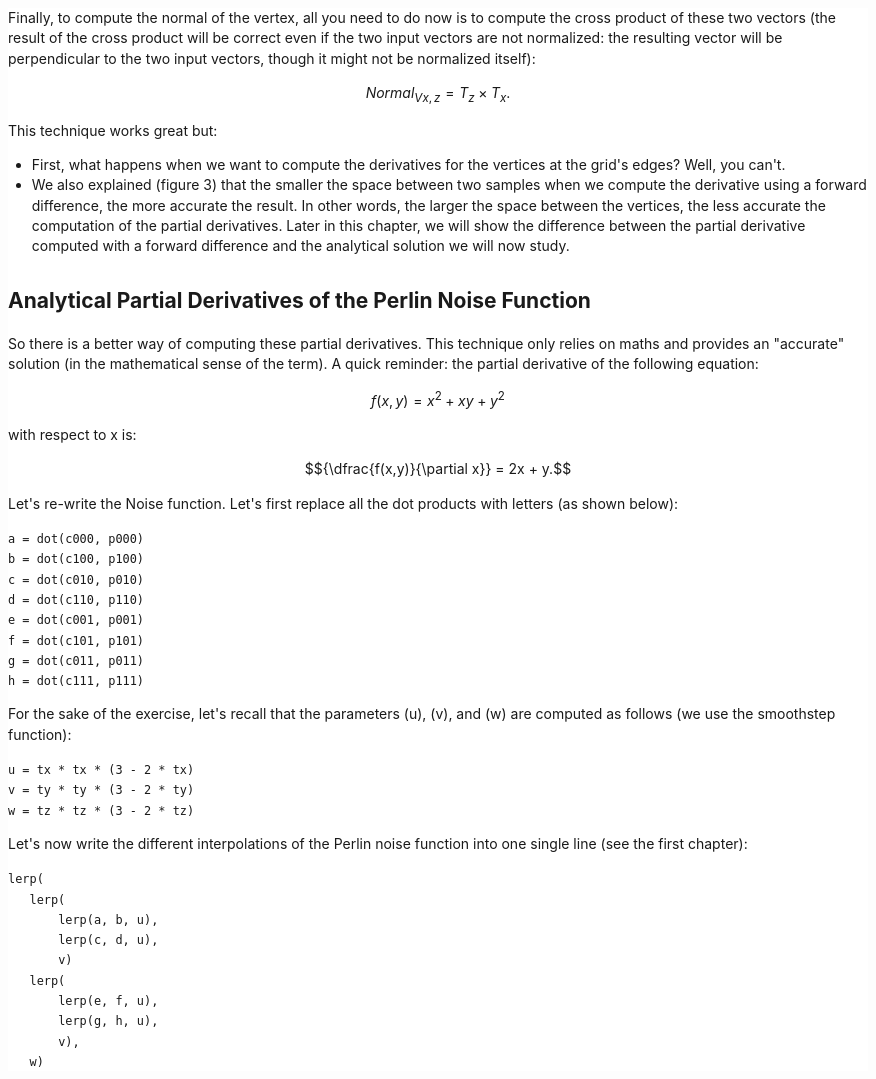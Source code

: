 Finally, to compute the normal of the vertex, all you need to do now is to compute the cross product of these two vectors (the result of the cross product will be correct even if the two input vectors are not normalized: the resulting vector will be perpendicular to the two input vectors, though it might not be normalized itself):

$$Normal_{Vx,z} = T_z \times T_x.$$

This technique works great but:

- First, what happens when we want to compute the derivatives for the vertices at the grid's edges? Well, you can't.
- We also explained (figure 3) that the smaller the space between two samples when we compute the derivative using a forward difference, the more accurate the result. In other words, the larger the space between the vertices, the less accurate the computation of the partial derivatives. Later in this chapter, we will show the difference between the partial derivative computed with a forward difference and the analytical solution we will now study.

## Analytical Partial Derivatives of the Perlin Noise Function

So there is a better way of computing these partial derivatives. This technique only relies on maths and provides an "accurate" solution (in the mathematical sense of the term). A quick reminder: the partial derivative of the following equation:

$$f(x,y) = x^2 + xy + y^2$$

with respect to x is:

$${\dfrac{f(x,y)}{\partial x}} = 2x + y.$$

Let's re-write the Noise function. Let's first replace all the dot products with letters (as shown below):

```
a = dot(c000, p000)
b = dot(c100, p100)
c = dot(c010, p010)
d = dot(c110, p110) 
e = dot(c001, p001)
f = dot(c101, p101) 
g = dot(c011, p011)
h = dot(c111, p111)
```

For the sake of the exercise, let's recall that the parameters \(u\), \(v\), and \(w\) are computed as follows (we use the smoothstep function):

```
u = tx * tx * (3 - 2 * tx)
v = ty * ty * (3 - 2 * ty)
w = tz * tz * (3 - 2 * tz)
```

Let's now write the different interpolations of the Perlin noise function into one single line (see the first chapter):

```
lerp(
   lerp(
       lerp(a, b, u),
       lerp(c, d, u),
       v)
   lerp(
       lerp(e, f, u),
       lerp(g, h, u),
       v),
   w)
```
